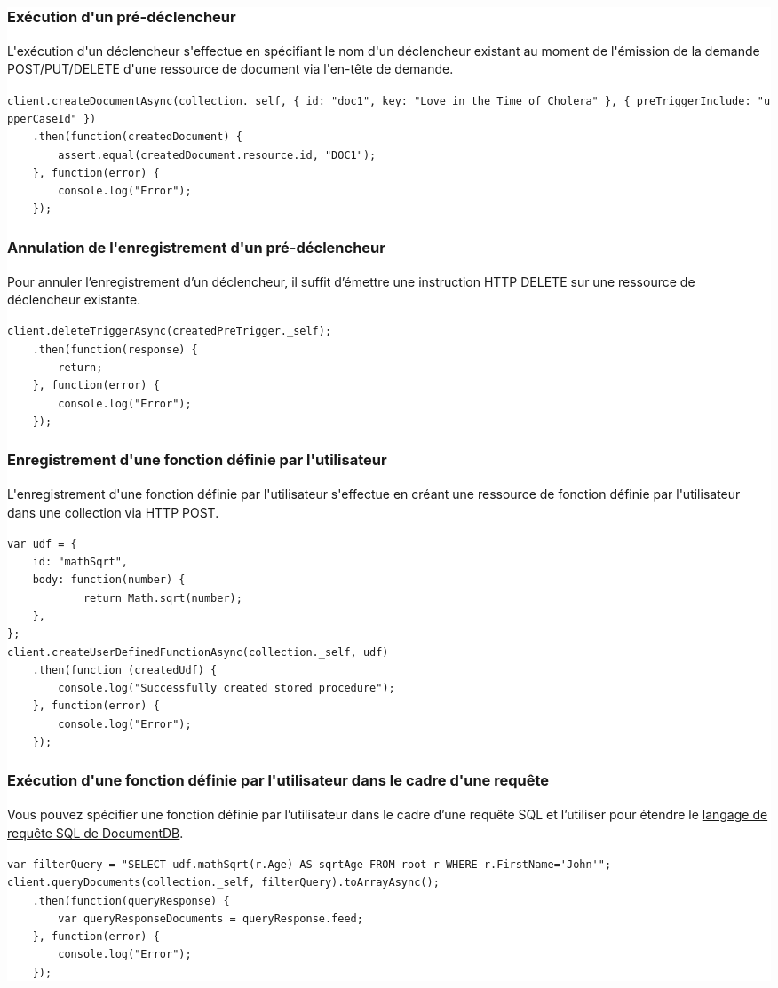 ### <a name="executing-a-pre-trigger"></a>Exécution d'un pré-déclencheur
L'exécution d'un déclencheur s'effectue en spécifiant le nom d'un déclencheur existant au moment de l'émission de la demande POST/PUT/DELETE d'une ressource de document via l'en-tête de demande.  

    client.createDocumentAsync(collection._self, { id: "doc1", key: "Love in the Time of Cholera" }, { preTriggerInclude: "upperCaseId" })
        .then(function(createdDocument) {
            assert.equal(createdDocument.resource.id, "DOC1");
        }, function(error) {
            console.log("Error");
        });

### <a name="unregistering-a-pre-trigger"></a>Annulation de l'enregistrement d'un pré-déclencheur
Pour annuler l’enregistrement d’un déclencheur, il suffit d’émettre une instruction HTTP DELETE sur une ressource de déclencheur existante.  

    client.deleteTriggerAsync(createdPreTrigger._self);
        .then(function(response) {
            return;
        }, function(error) {
            console.log("Error");
        });

### <a name="registering-a-udf"></a>Enregistrement d'une fonction définie par l'utilisateur
L'enregistrement d'une fonction définie par l'utilisateur s'effectue en créant une ressource de fonction définie par l'utilisateur dans une collection via HTTP POST.  

    var udf = { 
        id: "mathSqrt",
        body: function(number) {
                return Math.sqrt(number);
        },
    };
    client.createUserDefinedFunctionAsync(collection._self, udf)
        .then(function (createdUdf) {
            console.log("Successfully created stored procedure");
        }, function(error) {
            console.log("Error");
        });

### <a name="executing-a-udf-as-part-of-the-query"></a>Exécution d'une fonction définie par l'utilisateur dans le cadre d'une requête
Vous pouvez spécifier une fonction définie par l’utilisateur dans le cadre d’une requête SQL et l’utiliser pour étendre le [langage de requête SQL de DocumentDB](https://msdn.microsoft.com/library/azure/dn782250.aspx).

    var filterQuery = "SELECT udf.mathSqrt(r.Age) AS sqrtAge FROM root r WHERE r.FirstName='John'";
    client.queryDocuments(collection._self, filterQuery).toArrayAsync();
        .then(function(queryResponse) {
            var queryResponseDocuments = queryResponse.feed;
        }, function(error) {
            console.log("Error");
        });
